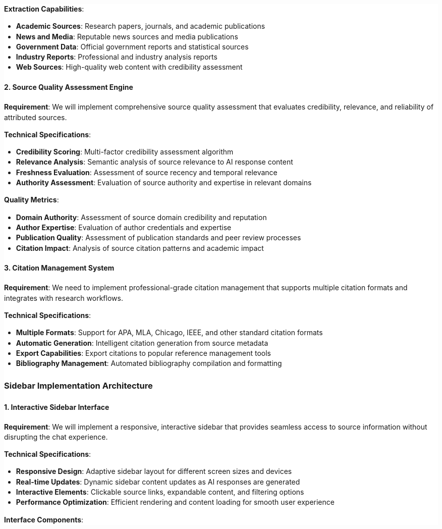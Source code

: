 **Extraction Capabilities**:

- **Academic Sources**: Research papers, journals, and academic publications
- **News and Media**: Reputable news sources and media publications
- **Government Data**: Official government reports and statistical sources
- **Industry Reports**: Professional and industry analysis reports
- **Web Sources**: High-quality web content with credibility assessment

#### 2. **Source Quality Assessment Engine**

**Requirement**: We will implement comprehensive source quality assessment that evaluates credibility, relevance,
and reliability of attributed sources.

**Technical Specifications**:

- **Credibility Scoring**: Multi-factor credibility assessment algorithm
- **Relevance Analysis**: Semantic analysis of source relevance to AI response content
- **Freshness Evaluation**: Assessment of source recency and temporal relevance
- **Authority Assessment**: Evaluation of source authority and expertise in relevant domains

**Quality Metrics**:

- **Domain Authority**: Assessment of source domain credibility and reputation
- **Author Expertise**: Evaluation of author credentials and expertise
- **Publication Quality**: Assessment of publication standards and peer review processes
- **Citation Impact**: Analysis of source citation patterns and academic impact

#### 3. **Citation Management System**

**Requirement**: We need to implement professional-grade citation management that supports multiple citation
formats and integrates with research workflows.

**Technical Specifications**:

- **Multiple Formats**: Support for APA, MLA, Chicago, IEEE, and other standard citation formats
- **Automatic Generation**: Intelligent citation generation from source metadata
- **Export Capabilities**: Export citations to popular reference management tools
- **Bibliography Management**: Automated bibliography compilation and formatting

### Sidebar Implementation Architecture

#### 1. **Interactive Sidebar Interface**

**Requirement**: We will implement a responsive, interactive sidebar that provides seamless access to source
information without disrupting the chat experience.

**Technical Specifications**:

- **Responsive Design**: Adaptive sidebar layout for different screen sizes and devices
- **Real-time Updates**: Dynamic sidebar content updates as AI responses are generated
- **Interactive Elements**: Clickable source links, expandable content, and filtering options
- **Performance Optimization**: Efficient rendering and content loading for smooth user experience

**Interface Components**:
